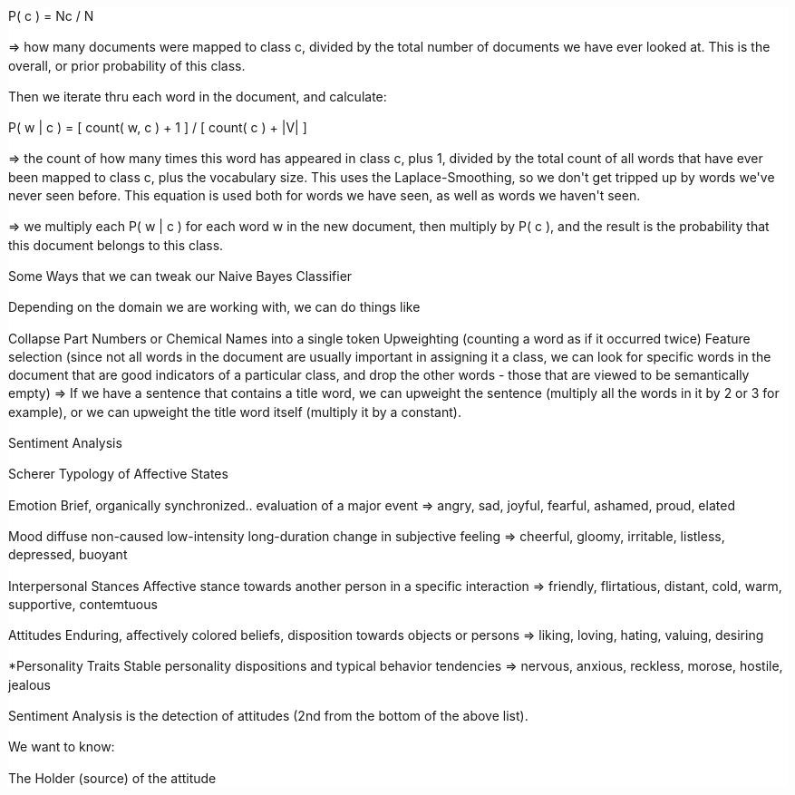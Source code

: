 P( c ) = Nc / N

=> how many documents were mapped to class c, divided by the total number of documents we have ever looked at. This is the overall, or prior probability of this class.

Then we iterate thru each word in the document, and calculate:

P( w | c ) = [ count( w, c ) + 1 ] / [ count( c ) + |V| ]

=> the count of how many times this word has appeared in class c, plus 1, divided by the total count of all words that have ever been mapped to class c, plus the vocabulary size. This uses the Laplace-Smoothing, so we don't get tripped up by words we've never seen before. This equation is used both for words we have seen, as well as words we haven't seen.

=> we multiply each P( w | c ) for each word w in the new document, then multiply by P( c ), and the result is the probability that this document belongs to this class.

Some Ways that we can tweak our Naive Bayes Classifier

Depending on the domain we are working with, we can do things like

Collapse Part Numbers or Chemical Names into a single token
Upweighting (counting a word as if it occurred twice)
Feature selection (since not all words in the document are usually important in assigning it a class, we can look for specific words in the document that are good indicators of a particular class, and drop the other words - those that are viewed to be semantically empty)
=> If we have a sentence that contains a title word, we can upweight the sentence (multiply all the words in it by 2 or 3 for example), or we can upweight the title word itself (multiply it by a constant).

Sentiment Analysis

Scherer Typology of Affective States

Emotion
Brief, organically synchronized.. evaluation of a major event => angry, sad, joyful, fearful, ashamed, proud, elated

Mood
diffuse non-caused low-intensity long-duration change in subjective feeling => cheerful, gloomy, irritable, listless, depressed, buoyant

Interpersonal Stances
Affective stance towards another person in a specific interaction => friendly, flirtatious, distant, cold, warm, supportive, contemtuous

Attitudes
Enduring, affectively colored beliefs, disposition towards objects or persons => liking, loving, hating, valuing, desiring

*Personality Traits
Stable personality dispositions and typical behavior tendencies => nervous, anxious, reckless, morose, hostile, jealous

Sentiment Analysis is the detection of attitudes (2nd from the bottom of the above list).

We want to know:

The Holder (source) of the attitude
